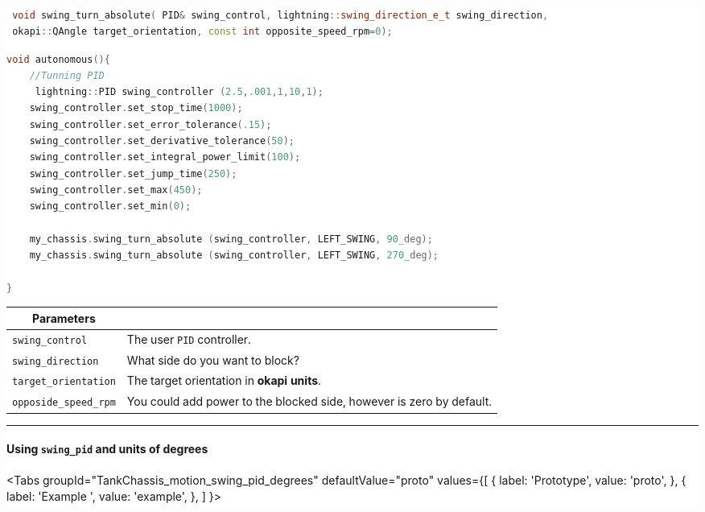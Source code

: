 ```cpp
 void swing_turn_absolute( PID& swing_control, lightning::swing_direction_e_t swing_direction, 
 okapi::QAngle target_orientation, const int opposite_speed_rpm=0);  

```
</TabItem>


<TabItem value="example">

```cpp {12-13}
void autonomous(){
    //Tunning PID 
     lightning::PID swing_controller (2.5,.001,1,10,1); 
    swing_controller.set_stop_time(1000);
    swing_controller.set_error_tolerance(.15); 
    swing_controller.set_derivative_tolerance(50); 
    swing_controller.set_integral_power_limit(100); 
    swing_controller.set_jump_time(250);
    swing_controller.set_max(450); 
    swing_controller.set_min(0); 
    
    my_chassis.swing_turn_absolute (swing_controller, LEFT_SWING, 90_deg);
    my_chassis.swing_turn_absolute (swing_controller, LEFT_SWING, 270_deg);
   
}

```
</TabItem>

</Tabs>  

| Parameters    |  |
| ------------- | ------------- |
| ``swing_control``  |  The user ``PID`` controller.  |
| ``swing_direction``  | What side do you want to block?    |
| ``target_orientation``  | The target orientation in **okapi units**.  |
| ``opposide_speed_rpm``  | You could add power to the blocked side, however is zero by default.   |

---

#### Using ``swing_pid`` and units of degrees
<Tabs
  groupId="TankChassis_motion_swing_pid_degrees"
  defaultValue="proto"
  values={[
    { label: 'Prototype',  value: 'proto', },
    { label: 'Example ',  value: 'example', },
  ]
}>

<TabItem value="proto">
